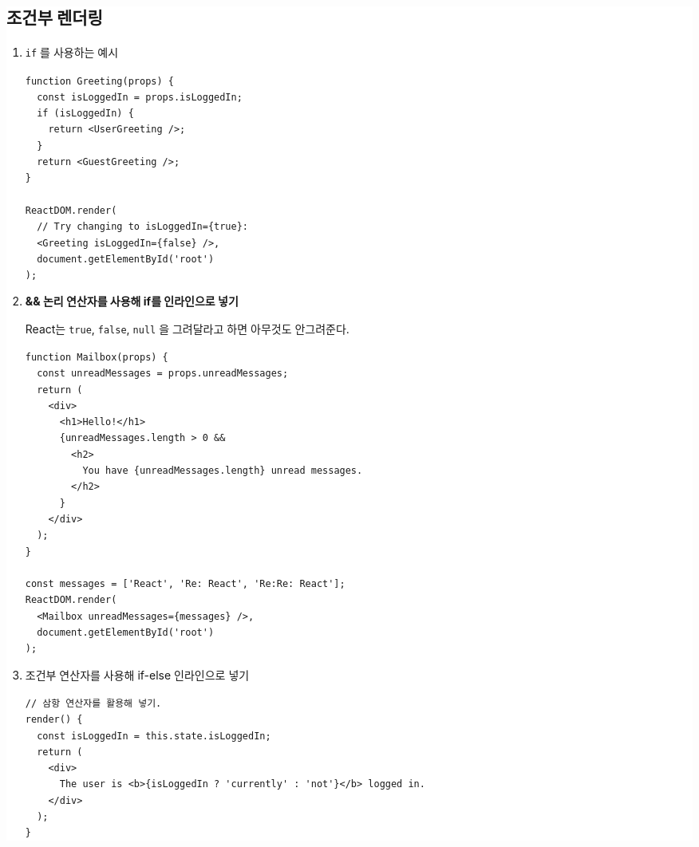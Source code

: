 

## 조건부 렌더링

1. `if` 를 사용하는 예시

   ```react
   function Greeting(props) {
     const isLoggedIn = props.isLoggedIn;
     if (isLoggedIn) {
       return <UserGreeting />;
     }
     return <GuestGreeting />;
   }
   
   ReactDOM.render(
     // Try changing to isLoggedIn={true}:
     <Greeting isLoggedIn={false} />,
     document.getElementById('root')
   );
   ```

2. **&& 논리 연산자를 사용해 if를 인라인으로 넣기**

   React는 `true`, `false`, `null` 을 그려달라고 하면 아무것도 안그려준다.

   ```react
   function Mailbox(props) {
     const unreadMessages = props.unreadMessages;
     return (
       <div>
         <h1>Hello!</h1>
         {unreadMessages.length > 0 &&
           <h2>
             You have {unreadMessages.length} unread messages.
           </h2>
         }
       </div>
     );
   }
   
   const messages = ['React', 'Re: React', 'Re:Re: React'];
   ReactDOM.render(
     <Mailbox unreadMessages={messages} />,
     document.getElementById('root')
   );
   ```

3. 조건부 연산자를 사용해 if-else 인라인으로 넣기

   ```react
   // 삼항 연산자를 활용해 넣기.
   render() {
     const isLoggedIn = this.state.isLoggedIn;
     return (
       <div>
         The user is <b>{isLoggedIn ? 'currently' : 'not'}</b> logged in.
       </div>
     );
   }
   ```
